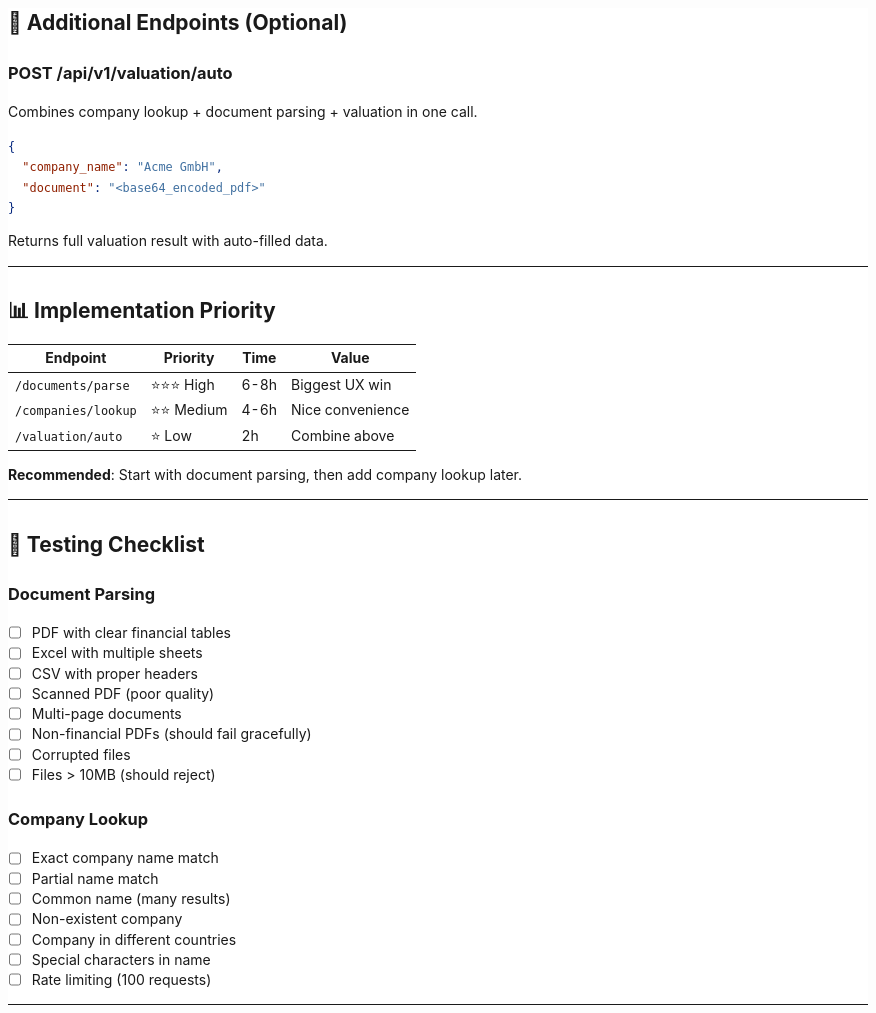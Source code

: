 
## 🔧 Additional Endpoints (Optional)

### **POST /api/v1/valuation/auto**
Combines company lookup + document parsing + valuation in one call.

```json
{
  "company_name": "Acme GmbH",
  "document": "<base64_encoded_pdf>"
}
```

Returns full valuation result with auto-filled data.

---

## 📊 Implementation Priority

| Endpoint | Priority | Time | Value |
|----------|----------|------|-------|
| `/documents/parse` | ⭐⭐⭐ High | 6-8h | Biggest UX win |
| `/companies/lookup` | ⭐⭐ Medium | 4-6h | Nice convenience |
| `/valuation/auto` | ⭐ Low | 2h | Combine above |

**Recommended**: Start with document parsing, then add company lookup later.

---

## 🧪 Testing Checklist

### **Document Parsing**
- [ ] PDF with clear financial tables
- [ ] Excel with multiple sheets
- [ ] CSV with proper headers
- [ ] Scanned PDF (poor quality)
- [ ] Multi-page documents
- [ ] Non-financial PDFs (should fail gracefully)
- [ ] Corrupted files
- [ ] Files > 10MB (should reject)

### **Company Lookup**
- [ ] Exact company name match
- [ ] Partial name match
- [ ] Common name (many results)
- [ ] Non-existent company
- [ ] Company in different countries
- [ ] Special characters in name
- [ ] Rate limiting (100 requests)

---